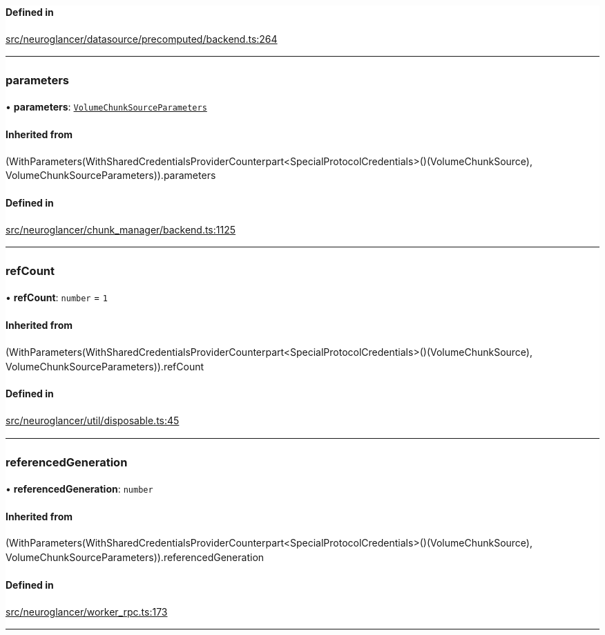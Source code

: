 #### Defined in

[src/neuroglancer/datasource/precomputed/backend.ts:264](https://github.com/ActiveBrainAtlas2/neuroglancer/blob/034b457d/src/neuroglancer/datasource/precomputed/backend.ts#L264)

___

### parameters

• **parameters**: [`VolumeChunkSourceParameters`](neuroglancer_datasource_precomputed_base.VolumeChunkSourceParameters.md)

#### Inherited from

(WithParameters(WithSharedCredentialsProviderCounterpart<SpecialProtocolCredentials\>()(VolumeChunkSource), VolumeChunkSourceParameters)).parameters

#### Defined in

[src/neuroglancer/chunk_manager/backend.ts:1125](https://github.com/ActiveBrainAtlas2/neuroglancer/blob/034b457d/src/neuroglancer/chunk_manager/backend.ts#L1125)

___

### refCount

• **refCount**: `number` = `1`

#### Inherited from

(WithParameters(WithSharedCredentialsProviderCounterpart<SpecialProtocolCredentials\>()(VolumeChunkSource), VolumeChunkSourceParameters)).refCount

#### Defined in

[src/neuroglancer/util/disposable.ts:45](https://github.com/ActiveBrainAtlas2/neuroglancer/blob/034b457d/src/neuroglancer/util/disposable.ts#L45)

___

### referencedGeneration

• **referencedGeneration**: `number`

#### Inherited from

(WithParameters(WithSharedCredentialsProviderCounterpart<SpecialProtocolCredentials\>()(VolumeChunkSource), VolumeChunkSourceParameters)).referencedGeneration

#### Defined in

[src/neuroglancer/worker_rpc.ts:173](https://github.com/ActiveBrainAtlas2/neuroglancer/blob/034b457d/src/neuroglancer/worker_rpc.ts#L173)

___
